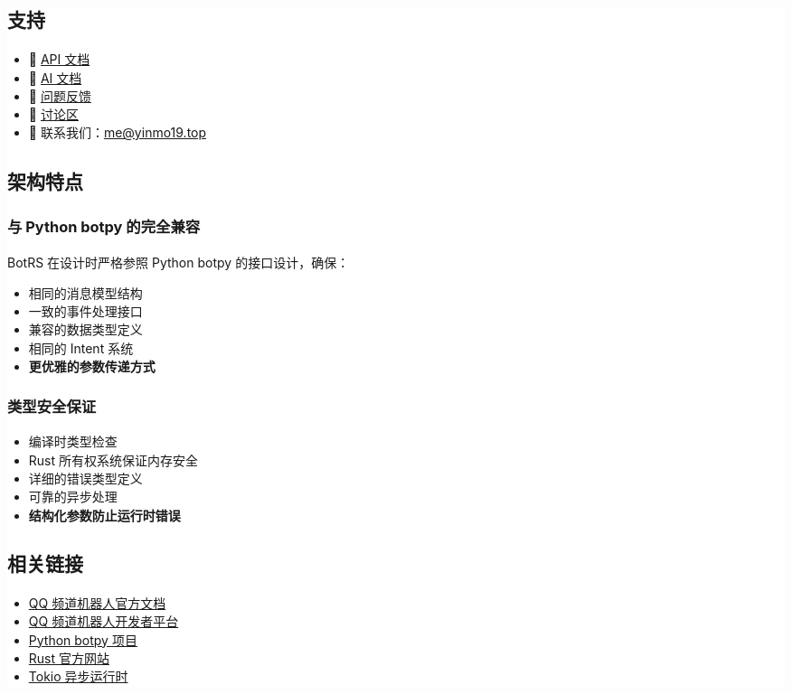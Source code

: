## 支持

- 📖 [API 文档](https://docs.rs/botrs)
- 🤖 [AI 文档](https://deepwiki.com/YinMo19/botrs)
- 🐛 [问题反馈](https://github.com/YinMo19/botrs/issues)
- 💬 [讨论区](https://github.com/YinMo19/botrs/discussions)
- 📧 联系我们：me@yinmo19.top

## 架构特点

### 与 Python botpy 的完全兼容
BotRS 在设计时严格参照 Python botpy 的接口设计，确保：
- 相同的消息模型结构
- 一致的事件处理接口
- 兼容的数据类型定义
- 相同的 Intent 系统
- **更优雅的参数传递方式**

### 类型安全保证
- 编译时类型检查
- Rust 所有权系统保证内存安全
- 详细的错误类型定义
- 可靠的异步处理
- **结构化参数防止运行时错误**

## 相关链接

- [QQ 频道机器人官方文档](https://bot.q.qq.com/wiki/)
- [QQ 频道机器人开发者平台](https://q.qq.com/qqbot/)
- [Python botpy 项目](https://github.com/tencent-connect/botpy)
- [Rust 官方网站](https://www.rust-lang.org/)
- [Tokio 异步运行时](https://tokio.rs/)
